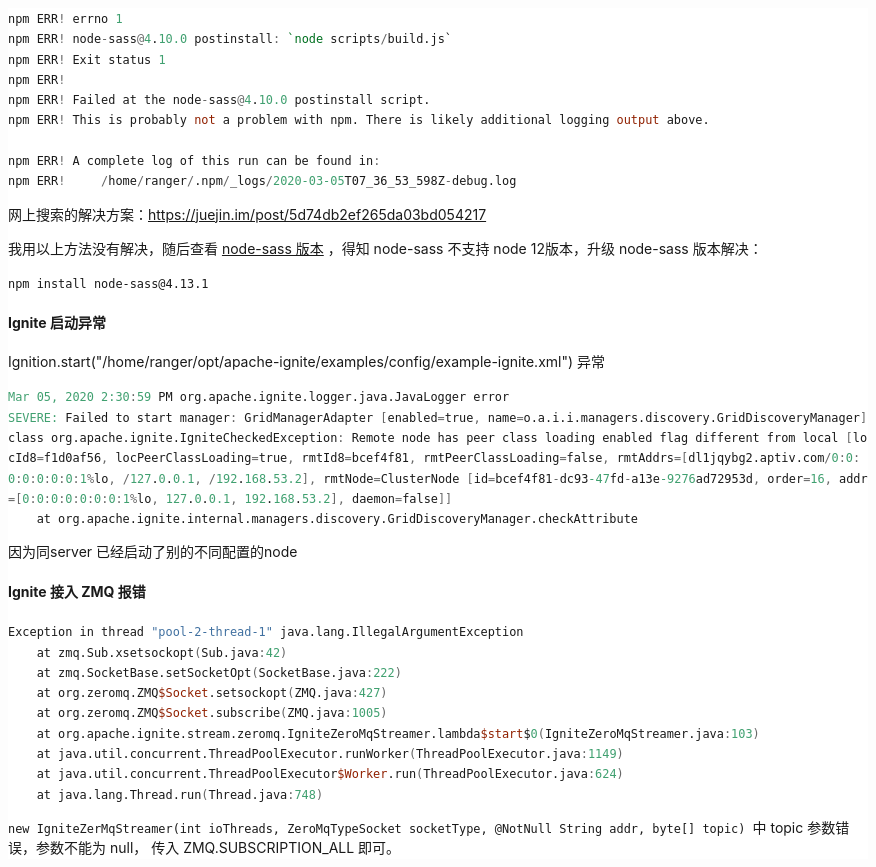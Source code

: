 ``` verilog
npm ERR! errno 1
npm ERR! node-sass@4.10.0 postinstall: `node scripts/build.js`
npm ERR! Exit status 1
npm ERR! 
npm ERR! Failed at the node-sass@4.10.0 postinstall script.
npm ERR! This is probably not a problem with npm. There is likely additional logging output above.

npm ERR! A complete log of this run can be found in:
npm ERR!     /home/ranger/.npm/_logs/2020-03-05T07_36_53_598Z-debug.log
```

网上搜索的解决方案：https://juejin.im/post/5d74db2ef265da03bd054217

我用以上方法没有解决，随后查看 [node-sass 版本](https://github.com/sass/node-sass/releases) ，得知 node-sass 不支持 node 12版本，升级 node-sass 版本解决：

``` shell
npm install node-sass@4.13.1
```

#### Ignite 启动异常

Ignition.start("/home/ranger/opt/apache-ignite/examples/config/example-ignite.xml") 异常

``` verilog
Mar 05, 2020 2:30:59 PM org.apache.ignite.logger.java.JavaLogger error
SEVERE: Failed to start manager: GridManagerAdapter [enabled=true, name=o.a.i.i.managers.discovery.GridDiscoveryManager]
class org.apache.ignite.IgniteCheckedException: Remote node has peer class loading enabled flag different from local [locId8=f1d0af56, locPeerClassLoading=true, rmtId8=bcef4f81, rmtPeerClassLoading=false, rmtAddrs=[dl1jqybg2.aptiv.com/0:0:0:0:0:0:0:1%lo, /127.0.0.1, /192.168.53.2], rmtNode=ClusterNode [id=bcef4f81-dc93-47fd-a13e-9276ad72953d, order=16, addr=[0:0:0:0:0:0:0:1%lo, 127.0.0.1, 192.168.53.2], daemon=false]]
	at org.apache.ignite.internal.managers.discovery.GridDiscoveryManager.checkAttribute
```

因为同server 已经启动了别的不同配置的node

#### Ignite 接入 ZMQ 报错

``` verilog
Exception in thread "pool-2-thread-1" java.lang.IllegalArgumentException
	at zmq.Sub.xsetsockopt(Sub.java:42)
	at zmq.SocketBase.setSocketOpt(SocketBase.java:222)
	at org.zeromq.ZMQ$Socket.setsockopt(ZMQ.java:427)
	at org.zeromq.ZMQ$Socket.subscribe(ZMQ.java:1005)
	at org.apache.ignite.stream.zeromq.IgniteZeroMqStreamer.lambda$start$0(IgniteZeroMqStreamer.java:103)
	at java.util.concurrent.ThreadPoolExecutor.runWorker(ThreadPoolExecutor.java:1149)
	at java.util.concurrent.ThreadPoolExecutor$Worker.run(ThreadPoolExecutor.java:624)
	at java.lang.Thread.run(Thread.java:748)
```

`new IgniteZerMqStreamer(int ioThreads, ZeroMqTypeSocket socketType, @NotNull String addr, byte[] topic) `中 topic 参数错误，参数不能为 null， 传入 ZMQ.SUBSCRIPTION_ALL 即可。
